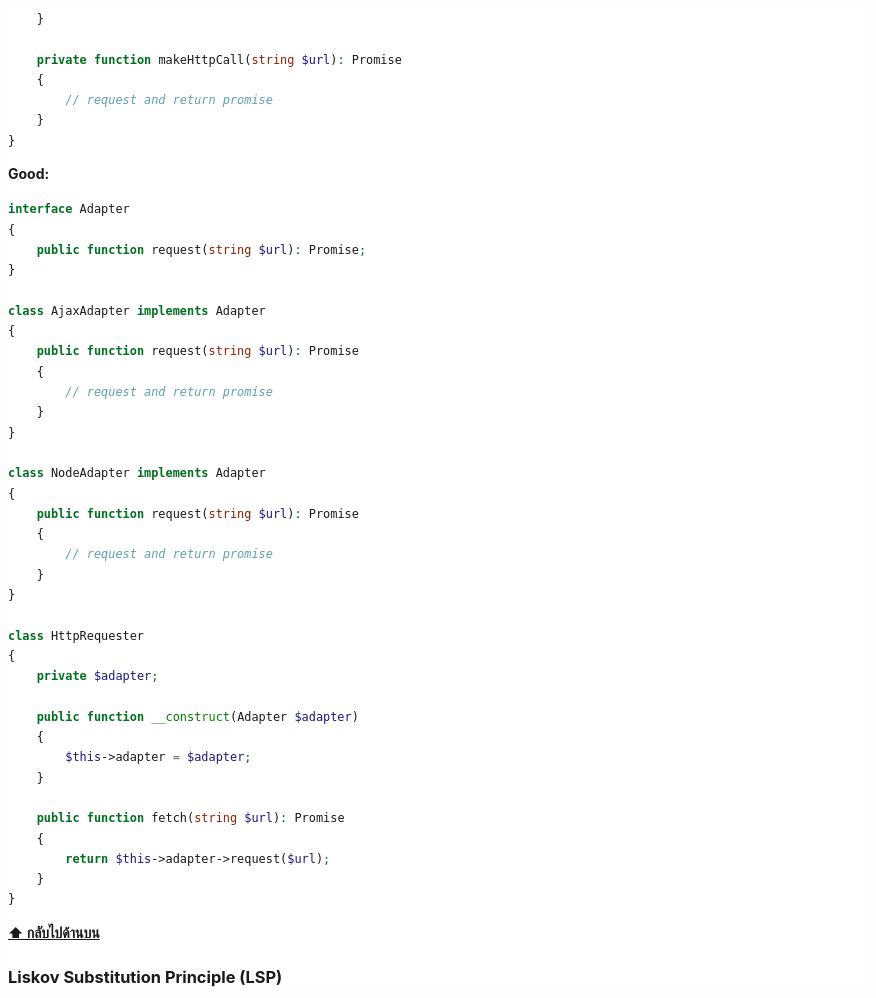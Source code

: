 ```php
    }

    private function makeHttpCall(string $url): Promise
    {
        // request and return promise
    }
}
```

**Good:**

```php
interface Adapter
{
    public function request(string $url): Promise;
}

class AjaxAdapter implements Adapter
{
    public function request(string $url): Promise
    {
        // request and return promise
    }
}

class NodeAdapter implements Adapter
{
    public function request(string $url): Promise
    {
        // request and return promise
    }
}

class HttpRequester
{
    private $adapter;

    public function __construct(Adapter $adapter)
    {
        $this->adapter = $adapter;
    }

    public function fetch(string $url): Promise
    {
        return $this->adapter->request($url);
    }
}
```

**[⬆ กลับไปด้านบน](#สารบัญ)**

### Liskov Substitution Principle (LSP)
